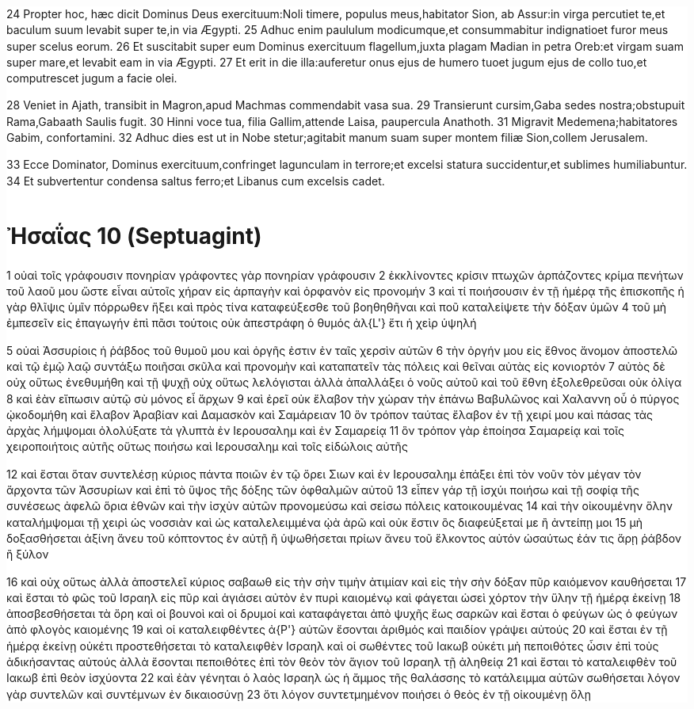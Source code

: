 24 Propter hoc, hæc dicit Dominus Deus exercituum:Noli timere, populus meus,habitator Sion, ab Assur:in virga percutiet te,et baculum suum levabit super te,in via Ægypti.
25 Adhuc enim paululum modicumque,et consummabitur indignatioet furor meus super scelus eorum.
26 Et suscitabit super eum Dominus exercituum flagellum,juxta plagam Madian in petra Oreb:et virgam suam super mare,et levabit eam in via Ægypti.
27 Et erit in die illa:auferetur onus ejus de humero tuoet jugum ejus de collo tuo,et computrescet jugum a facie olei.

28 Veniet in Ajath, transibit in Magron,apud Machmas commendabit vasa sua.
29 Transierunt cursim,Gaba sedes nostra;obstupuit Rama,Gabaath Saulis fugit.
30 Hinni voce tua, filia Gallim,attende Laisa, paupercula Anathoth.
31 Migravit Medemena;habitatores Gabim, confortamini.
32 Adhuc dies est ut in Nobe stetur;agitabit manum suam super montem filiæ Sion,collem Jerusalem.

33 Ecce Dominator, Dominus exercituum,confringet lagunculam in terrore;et excelsi statura succidentur,et sublimes humiliabuntur.
34 Et subvertentur condensa saltus ferro;et Libanus cum excelsis cadet.


# Ἠσαΐας 10 (Septuagint)

1 οὐαὶ τοῖς γράφουσιν πονηρίαν γράφοντες γὰρ πονηρίαν γράφουσιν
2 ἐκκλίνοντες κρίσιν πτωχῶν ἁρπάζοντες κρίμα πενήτων τοῦ λαοῦ μου ὥστε εἶναι αὐτοῖς χήραν εἰς ἁρπαγὴν καὶ ὀρφανὸν εἰς προνομήν
3 καὶ τί ποιήσουσιν ἐν τῇ ἡμέρᾳ τῆς ἐπισκοπῆς ἡ γὰρ θλῖψις ὑμῖν πόρρωθεν ἥξει καὶ πρὸς τίνα καταφεύξεσθε τοῦ βοηθηθῆναι καὶ ποῦ καταλείψετε τὴν δόξαν ὑμῶν
4 τοῦ μὴ ἐμπεσεῖν εἰς ἐπαγωγήν ἐπὶ πᾶσι τούτοις οὐκ ἀπεστράφη ὁ θυμός ἀλ{L'} ἔτι ἡ χεὶρ ὑψηλή

5 οὐαὶ Ἀσσυρίοις ἡ ῥάβδος τοῦ θυμοῦ μου καὶ ὀργῆς ἐστιν ἐν ταῖς χερσὶν αὐτῶν
6 τὴν ὀργήν μου εἰς ἔθνος ἄνομον ἀποστελῶ καὶ τῷ ἐμῷ λαῷ συντάξω ποιῆσαι σκῦλα καὶ προνομὴν καὶ καταπατεῖν τὰς πόλεις καὶ θεῖναι αὐτὰς εἰς κονιορτόν
7 αὐτὸς δὲ οὐχ οὕτως ἐνεθυμήθη καὶ τῇ ψυχῇ οὐχ οὕτως λελόγισται ἀλλὰ ἀπαλλάξει ὁ νοῦς αὐτοῦ καὶ τοῦ ἔθνη ἐξολεθρεῦσαι οὐκ ὀλίγα
8 καὶ ἐὰν εἴπωσιν αὐτῷ σὺ μόνος εἶ ἄρχων
9 καὶ ἐρεῖ οὐκ ἔλαβον τὴν χώραν τὴν ἐπάνω Βαβυλῶνος καὶ Χαλαννη οὗ ὁ πύργος ᾠκοδομήθη καὶ ἔλαβον Ἀραβίαν καὶ Δαμασκὸν καὶ Σαμάρειαν
10 ὃν τρόπον ταύτας ἔλαβον ἐν τῇ χειρί μου καὶ πάσας τὰς ἀρχὰς λήμψομαι ὀλολύξατε τὰ γλυπτὰ ἐν Ιερουσαλημ καὶ ἐν Σαμαρείᾳ
11 ὃν τρόπον γὰρ ἐποίησα Σαμαρείᾳ καὶ τοῖς χειροποιήτοις αὐτῆς οὕτως ποιήσω καὶ Ιερουσαλημ καὶ τοῖς εἰδώλοις αὐτῆς

12 καὶ ἔσται ὅταν συντελέσῃ κύριος πάντα ποιῶν ἐν τῷ ὄρει Σιων καὶ ἐν Ιερουσαλημ ἐπάξει ἐπὶ τὸν νοῦν τὸν μέγαν τὸν ἄρχοντα τῶν Ἀσσυρίων καὶ ἐπὶ τὸ ὕψος τῆς δόξης τῶν ὀφθαλμῶν αὐτοῦ
13 εἶπεν γάρ τῇ ἰσχύι ποιήσω καὶ τῇ σοφίᾳ τῆς συνέσεως ἀφελῶ ὅρια ἐθνῶν καὶ τὴν ἰσχὺν αὐτῶν προνομεύσω καὶ σείσω πόλεις κατοικουμένας
14 καὶ τὴν οἰκουμένην ὅλην καταλήμψομαι τῇ χειρὶ ὡς νοσσιὰν καὶ ὡς καταλελειμμένα ᾠὰ ἀρῶ καὶ οὐκ ἔστιν ὃς διαφεύξεταί με ἢ ἀντείπῃ μοι
15 μὴ δοξασθήσεται ἀξίνη ἄνευ τοῦ κόπτοντος ἐν αὐτῇ ἢ ὑψωθήσεται πρίων ἄνευ τοῦ ἕλκοντος αὐτόν ὡσαύτως ἐάν τις ἄρῃ ῥάβδον ἢ ξύλον

16 καὶ οὐχ οὕτως ἀλλὰ ἀποστελεῖ κύριος σαβαωθ εἰς τὴν σὴν τιμὴν ἀτιμίαν καὶ εἰς τὴν σὴν δόξαν πῦρ καιόμενον καυθήσεται
17 καὶ ἔσται τὸ φῶς τοῦ Ισραηλ εἰς πῦρ καὶ ἁγιάσει αὐτὸν ἐν πυρὶ καιομένῳ καὶ φάγεται ὡσεὶ χόρτον τὴν ὕλην τῇ ἡμέρᾳ ἐκείνῃ
18 ἀποσβεσθήσεται τὰ ὄρη καὶ οἱ βουνοὶ καὶ οἱ δρυμοί καὶ καταφάγεται ἀπὸ ψυχῆς ἕως σαρκῶν καὶ ἔσται ὁ φεύγων ὡς ὁ φεύγων ἀπὸ φλογὸς καιομένης
19 καὶ οἱ καταλειφθέντες ἀ{P'} αὐτῶν ἔσονται ἀριθμός καὶ παιδίον γράψει αὐτούς
20 καὶ ἔσται ἐν τῇ ἡμέρᾳ ἐκείνῃ οὐκέτι προστεθήσεται τὸ καταλειφθὲν Ισραηλ καὶ οἱ σωθέντες τοῦ Ιακωβ οὐκέτι μὴ πεποιθότες ὦσιν ἐπὶ τοὺς ἀδικήσαντας αὐτούς ἀλλὰ ἔσονται πεποιθότες ἐπὶ τὸν θεὸν τὸν ἅγιον τοῦ Ισραηλ τῇ ἀληθείᾳ
21 καὶ ἔσται τὸ καταλειφθὲν τοῦ Ιακωβ ἐπὶ θεὸν ἰσχύοντα
22 καὶ ἐὰν γένηται ὁ λαὸς Ισραηλ ὡς ἡ ἄμμος τῆς θαλάσσης τὸ κατάλειμμα αὐτῶν σωθήσεται λόγον γὰρ συντελῶν καὶ συντέμνων ἐν δικαιοσύνῃ
23 ὅτι λόγον συντετμημένον ποιήσει ὁ θεὸς ἐν τῇ οἰκουμένῃ ὅλῃ

